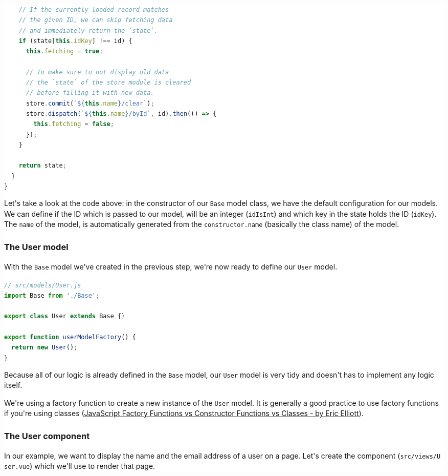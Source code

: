 ```js
    // If the currently loaded record matches
    // the given ID, we can skip fetching data
    // and immediately return the `state`.
    if (state[this.idKey] !== id) {
      this.fetching = true;

      // To make sure to not display old data
      // the `state` of the store module is cleared
      // before filling it with new data.
      store.commit(`${this.name}/clear`);
      store.dispatch(`${this.name}/byId`, id).then(() => {
        this.fetching = false;
      });
    }

    return state;
  }
}
```

Let's take a look at the code above: in the constructor of our `Base` model class, we have the default configuration for our models. We can define if the ID which is passed to our model, will be an integer (`idIsInt`) and which key in the state holds the ID (`idKey`). The `name` of the model, is automatically generated from the `constructor.name` (basically the class name) of the model.

### The User model

With the `Base` model we've created in the previous step, we're now ready to define our `User` model.

```js
// src/models/User.js
import Base from './Base';

export class User extends Base {}

export function userModelFactory() {
  return new User();
}
```

Because all of our logic is already defined in the `Base` model, our `User` model is very tidy and doesn't has to implement any logic itself.

We're using a factory function to create a new instance of the `User` model. It is generally a good practice to use factory functions if you're using classes ([JavaScript Factory Functions vs Constructor Functions vs Classes - by Eric Elliott](https://medium.com/javascript-scene/javascript-factory-functions-vs-constructor-functions-vs-classes-2f22ceddf33e)).

### The User component

In our example, we want to display the name and the email address of a user on a page. Let's create the component (`src/views/User.vue`) which we'll use to render that page.
